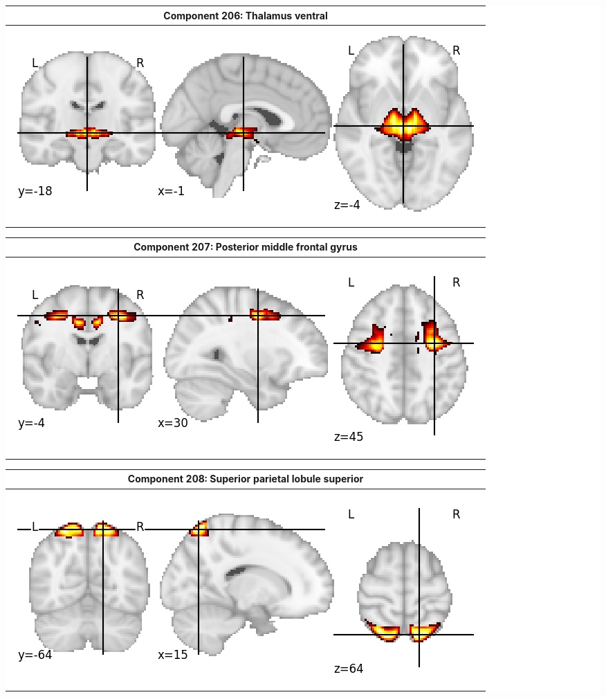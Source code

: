 | Component 206: Thalamus ventral |  
|:---:|  
| [![Component 206: Thalamus ventral](256/final/205.jpg "Component 206: Thalamus ventral")](256/html/206.html)|

| Component 207: Posterior middle frontal gyrus  |  
|:---:|  
| [![Component 207: Posterior middle frontal gyrus ](256/final/206.jpg "Component 207: Posterior middle frontal gyrus ")](256/html/207.html)|

| Component 208: Superior parietal lobule superior |  
|:---:|  
| [![Component 208: Superior parietal lobule superior](256/final/207.jpg "Component 208: Superior parietal lobule superior")](256/html/208.html)|

